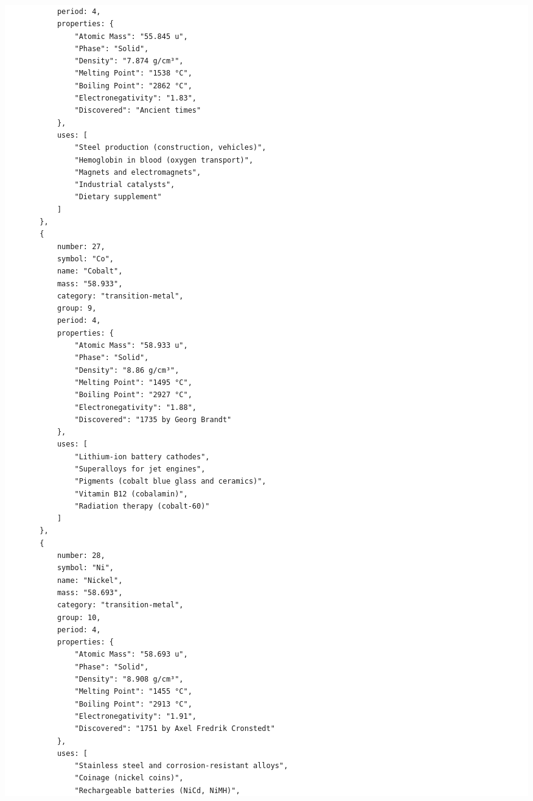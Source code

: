                 period: 4,
                properties: {
                    "Atomic Mass": "55.845 u",
                    "Phase": "Solid",
                    "Density": "7.874 g/cm³",
                    "Melting Point": "1538 °C",
                    "Boiling Point": "2862 °C",
                    "Electronegativity": "1.83",
                    "Discovered": "Ancient times"
                },
                uses: [
                    "Steel production (construction, vehicles)",
                    "Hemoglobin in blood (oxygen transport)",
                    "Magnets and electromagnets",
                    "Industrial catalysts",
                    "Dietary supplement"
                ]
            },
            {
                number: 27,
                symbol: "Co",
                name: "Cobalt",
                mass: "58.933",
                category: "transition-metal",
                group: 9,
                period: 4,
                properties: {
                    "Atomic Mass": "58.933 u",
                    "Phase": "Solid",
                    "Density": "8.86 g/cm³",
                    "Melting Point": "1495 °C",
                    "Boiling Point": "2927 °C",
                    "Electronegativity": "1.88",
                    "Discovered": "1735 by Georg Brandt"
                },
                uses: [
                    "Lithium-ion battery cathodes",
                    "Superalloys for jet engines",
                    "Pigments (cobalt blue glass and ceramics)",
                    "Vitamin B12 (cobalamin)",
                    "Radiation therapy (cobalt-60)"
                ]
            },
            {
                number: 28,
                symbol: "Ni",
                name: "Nickel",
                mass: "58.693",
                category: "transition-metal",
                group: 10,
                period: 4,
                properties: {
                    "Atomic Mass": "58.693 u",
                    "Phase": "Solid",
                    "Density": "8.908 g/cm³",
                    "Melting Point": "1455 °C",
                    "Boiling Point": "2913 °C",
                    "Electronegativity": "1.91",
                    "Discovered": "1751 by Axel Fredrik Cronstedt"
                },
                uses: [
                    "Stainless steel and corrosion-resistant alloys",
                    "Coinage (nickel coins)",
                    "Rechargeable batteries (NiCd, NiMH)",